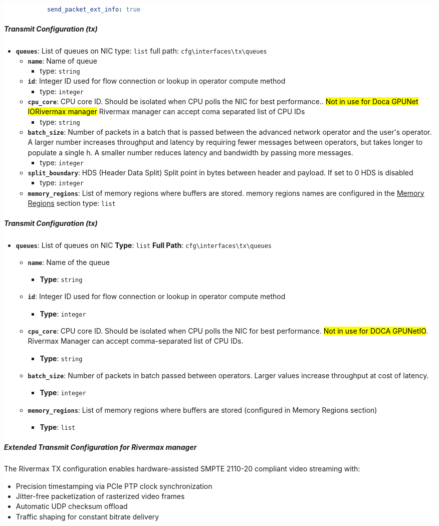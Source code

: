 ```YAML
            send_packet_ext_info: true

```

##### Transmit Configuration (tx)
 - **`queues`**: List of queues on NIC
	type: `list`
	full path: `cfg\interfaces\tx\queues`
	- **`name`**: Name of queue
  		- type: `string`
 	- **`id`**: Integer ID used for flow connection or lookup in operator compute method
  		- type: `integer`
	- **`cpu_core`**: CPU core ID. Should be isolated when CPU polls the NIC for best performance.. <mark>Not in use for Doca GPUNet IORivermax manager</mark>
		Rivermax manager can accept coma separated list of CPU IDs
  		- type: `string`
	- **`batch_size`**: Number of packets in a batch that is passed between the advanced network operator and the user's operator. A
	larger number increases throughput and latency by requiring fewer messages between operators, but takes longer to populate a single
	h. A smaller number reduces latency and bandwidth by passing more messages.
  		- type: `integer`
	- **`split_boundary`**: HDS (Header Data Split) Split point in bytes between header and payload. If set to 0 HDS is disabled
  		- type: `integer`
	- **`memory_regions`**: List of memory regions where buffers are stored. memory regions names are configured in the [Memory Regions](#memory-regions) section
		type: `list`
##### Transmit Configuration (tx)

- **`queues`**: List of queues on NIC
  **Type**: `list`
  **Full Path**: `cfg\interfaces\tx\queues`

  - **`name`**: Name of the queue
    - **Type**: `string`

  - **`id`**: Integer ID used for flow connection or lookup in operator compute method
    - **Type**: `integer`

  - **`cpu_core`**: CPU core ID. Should be isolated when CPU polls the NIC for best performance. <mark>Not in use for DOCA GPUNetIO</mark>. Rivermax Manager can accept comma-separated list of CPU IDs.
    - **Type**: `string`

  - **`batch_size`**: Number of packets in batch passed between operators. Larger values increase throughput at cost of latency.
    - **Type**: `integer`

  - **`memory_regions`**: List of memory regions where buffers are stored (configured in Memory Regions section)
    - **Type**: `list`
##### Extended Transmit Configuration for Rivermax manager
The Rivermax TX configuration enables hardware-assisted SMPTE 2110-20 compliant video streaming with:
- Precision timestamping via PCIe PTP clock synchronization
- Jitter-free packetization of rasterized video frames
- Automatic UDP checksum offload
- Traffic shaping for constant bitrate delivery
